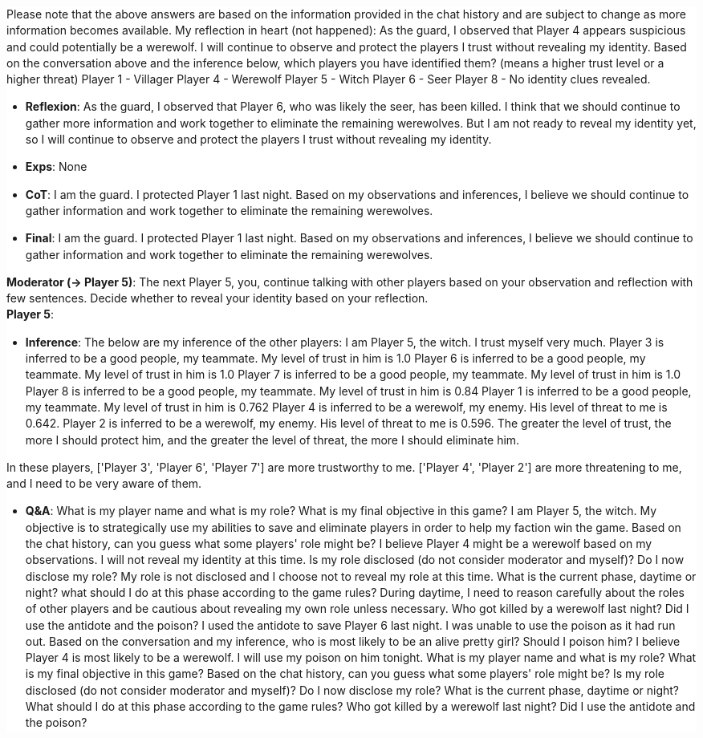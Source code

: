 Please note that the above answers are based on the information provided in the chat history and are subject to change as more information becomes available. My reflection in heart (not happened): As the guard, I observed that Player 4 appears suspicious and could potentially be a werewolf. I will continue to observe and protect the players I trust without revealing my identity.
Based on the conversation above and the inference below, which players you have identified them? (means a higher trust level or a higher threat) Player 1 - Villager Player 4 - Werewolf Player 5 - Witch Player 6 - Seer Player 8 - No identity clues revealed.  
- **Reflexion**: As the guard, I observed that Player 6, who was likely the seer, has been killed. I think that we should continue to gather more information and work together to eliminate the remaining werewolves. But I am not ready to reveal my identity yet, so I will continue to observe and protect the players I trust without revealing my identity.  
- **Exps**: None  
- **CoT**: I am the guard. I protected Player 1 last night. Based on my observations and inferences, I believe we should continue to gather information and work together to eliminate the remaining werewolves.  

- **Final**: I am the guard. I protected Player 1 last night. Based on my observations and inferences, I believe we should continue to gather information and work together to eliminate the remaining werewolves.  

**Moderator (-> Player 5)**: The next Player 5, you, continue talking with other players based on your observation and reflection with few sentences. Decide whether to reveal your identity based on your reflection.  
**Player 5**:  
- **Inference**: 
The below are my inference of the other players:
I am Player 5, the witch. I trust myself very much.
Player 3 is inferred to be a good people, my teammate. My level of trust in him is 1.0
Player 6 is inferred to be a good people, my teammate. My level of trust in him is 1.0
Player 7 is inferred to be a good people, my teammate. My level of trust in him is 1.0
Player 8 is inferred to be a good people, my teammate. My level of trust in him is 0.84
Player 1 is inferred to be a good people, my teammate. My level of trust in him is 0.762
Player 4 is inferred to be a werewolf, my enemy. His level of threat to me is 0.642.
Player 2 is inferred to be a werewolf, my enemy. His level of threat to me is 0.596.
The greater the level of trust, the more I should protect him, and the greater the level of threat, the more I should eliminate him.

In these players, ['Player 3', 'Player 6', 'Player 7'] are more trustworthy to me. ['Player 4', 'Player 2'] are more threatening to me, and I need to be very aware of them.  
- **Q&A**: What is my player name and what is my role? What is my final objective in this game? I am Player 5, the witch. My objective is to strategically use my abilities to save and eliminate players in order to help my faction win the game.
Based on the chat history, can you guess what some players' role might be? I believe Player 4 might be a werewolf based on my observations. I will not reveal my identity at this time.
Is my role disclosed (do not consider moderator and myself)? Do I now disclose my role? My role is not disclosed and I choose not to reveal my role at this time.
What is the current phase, daytime or night? what should I do at this phase according to the game rules? During daytime, I need to reason carefully about the roles of other players and be cautious about revealing my own role unless necessary.
Who got killed by a werewolf last night? Did I use the antidote and the poison? I used the antidote to save Player 6 last night. I was unable to use the poison as it had run out.
Based on the conversation and my inference, who is most likely to be an alive pretty girl? Should I poison him? I believe Player 4 is most likely to be a werewolf. I will use my poison on him tonight.
What is my player name and what is my role? What is my final objective in this game?
Based on the chat history, can you guess what some players' role might be?
Is my role disclosed (do not consider moderator and myself)? Do I now disclose my role?
What is the current phase, daytime or night? What should I do at this phase according to the game rules?
Who got killed by a werewolf last night? Did I use the antidote and the poison?